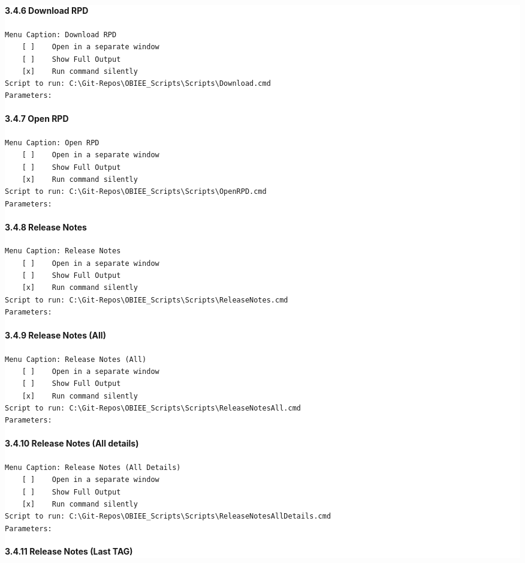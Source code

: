 #### 3.4.6 Download RPD

```
Menu Caption: Download RPD
    [ ]    Open in a separate window
    [ ]    Show Full Output
    [x]    Run command silently
Script to run: C:\Git-Repos\OBIEE_Scripts\Scripts\Download.cmd
Parameters:
```

#### 3.4.7 Open RPD

```
Menu Caption: Open RPD
    [ ]    Open in a separate window
    [ ]    Show Full Output
    [x]    Run command silently
Script to run: C:\Git-Repos\OBIEE_Scripts\Scripts\OpenRPD.cmd
Parameters:
```

#### 3.4.8 Release Notes

```
Menu Caption: Release Notes
    [ ]    Open in a separate window
    [ ]    Show Full Output
    [x]    Run command silently
Script to run: C:\Git-Repos\OBIEE_Scripts\Scripts\ReleaseNotes.cmd
Parameters:
```

#### 3.4.9 Release Notes (All)

```
Menu Caption: Release Notes (All)
    [ ]    Open in a separate window
    [ ]    Show Full Output
    [x]    Run command silently
Script to run: C:\Git-Repos\OBIEE_Scripts\Scripts\ReleaseNotesAll.cmd
Parameters:
```

#### 3.4.10 Release Notes (All details)

```
Menu Caption: Release Notes (All Details)
    [ ]    Open in a separate window
    [ ]    Show Full Output
    [x]    Run command silently
Script to run: C:\Git-Repos\OBIEE_Scripts\Scripts\ReleaseNotesAllDetails.cmd
Parameters:
```

#### 3.4.11 Release Notes (Last TAG)
